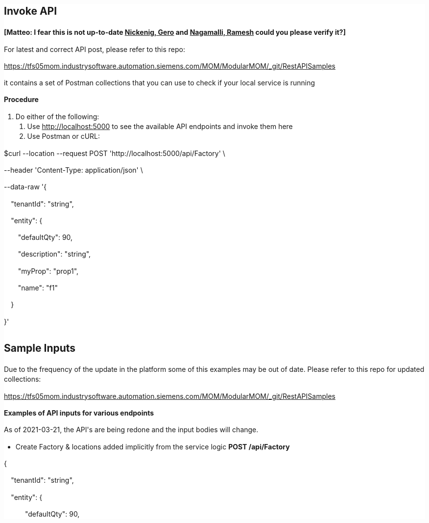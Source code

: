 ## **Invoke API**
**[Matteo: I fear this is not up-to-date [Nickenig, Gero](https://momwiki02.industrysoftware.automation.siemens.com/display/~gero.nickenig) and [Nagamalli, Ramesh](https://momwiki02.industrysoftware.automation.siemens.com/display/~cs4rjf) could you please verify it?]**

For latest and correct API post, please refer to this repo:

<https://tfs05mom.industrysoftware.automation.siemens.com/MOM/ModularMOM/_git/RestAPISamples>

it contains a set of Postman collections that you can use to check if your local service is running

**Procedure**

1. Do either of the following:
   1. Use <http://localhost:5000> to see the available API endpoints and invoke them here
   1. Use Postman or cURL:

$curl --location --request POST 'http://localhost:5000/api/Factory' \

--header 'Content-Type: application/json' \

--data-raw '{

`  `"tenantId": "string",

`  `"entity": {

`    `"defaultQty": 90,

`    `"description": "string",

`    `"myProp": "prop1",

`    `"name": "f1"

`  `}

}'
## **Sample Inputs**

Due to the frequency of the update in the platform some of this examples may be out of date.
Please refer to this repo for updated collections:

<https://tfs05mom.industrysoftware.automation.siemens.com/MOM/ModularMOM/_git/RestAPISamples>

**Examples of API inputs for various endpoints** 

As of 2021-03-21, the API's are being redone and the input bodies will change. 

- Create Factory & locations added implicitly from the service logic
  **POST /api/Factory**


{

`    `"tenantId": "string",

`    `"entity": {

`        `"defaultQty": 90,
